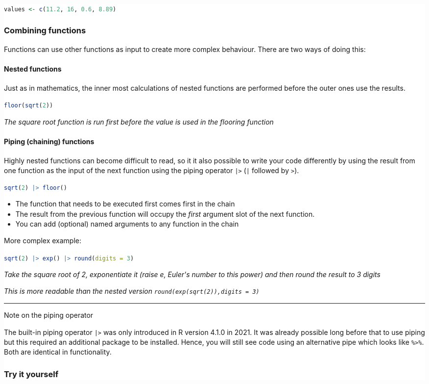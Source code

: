 ```r
values <- c(11.2, 16, 0.6, 8.89)
```

### Combining functions

Functions can use other functions as input to create more complex behaviour.
There are two ways of doing this:

#### Nested functions

Just as in mathematics, the inner most calculations of nested functions are
performed before the outer ones use the results.

```r
floor(sqrt(2))
```

_The square root function is run first before the value is used in the flooring
function_

#### Piping (chaining) functions

Highly nested functions can become difficult to read, so it it also possible to
write your code differently by using the result from one function as the input
of the next function using the piping operator `|>` (`|` followed by `>`).

```r
sqrt(2) |> floor()
```

- The function that needs to be executed first comes first in the chain
- The result from the previous function will occupy the _first_ argument slot of
  the next function.
- You can add (optional) named arguments to any function in the chain

More complex example:

```r
sqrt(2) |> exp() |> round(digits = 3)
```

_Take the square root of 2, exponentiate it (raise e, Euler's number to this
power) and then round the result to 3 digits_

_This is more readable than the nested version `round(exp(sqrt(2)),digits = 3)`_

---

Note on the piping operator

The built-in piping operator `|>` was only introduced in R version 4.1.0
in 2021. It was already possible long before that to use piping but this
required an additional package to be installed. Hence, you will still see code
using an alternative pipe which looks like `%>%`. Both are identical in
functionality.

### Try it yourself
